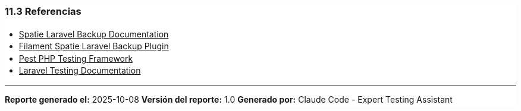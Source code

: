 ### 11.3 Referencias

- [Spatie Laravel Backup Documentation](https://spatie.be/docs/laravel-backup)
- [Filament Spatie Laravel Backup Plugin](https://github.com/shuvroroy/filament-spatie-laravel-backup)
- [Pest PHP Testing Framework](https://pestphp.com/)
- [Laravel Testing Documentation](https://laravel.com/docs/testing)

---

**Reporte generado el:** 2025-10-08
**Versión del reporte:** 1.0
**Generado por:** Claude Code - Expert Testing Assistant
